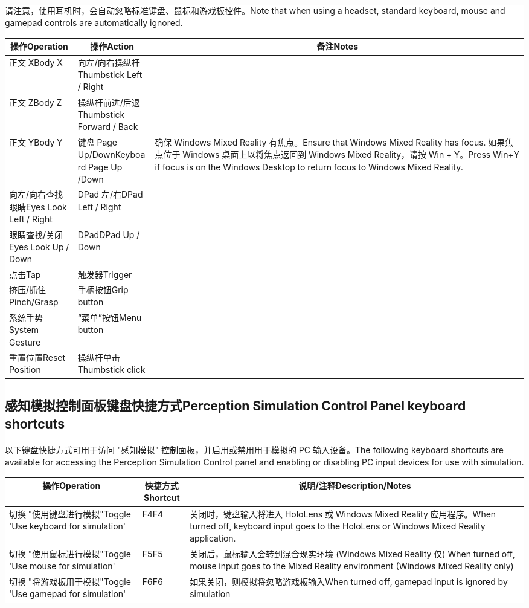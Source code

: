 <span data-ttu-id="01a4f-337">请注意，使用耳机时，会自动忽略标准键盘、鼠标和游戏板控件。</span><span class="sxs-lookup"><span data-stu-id="01a4f-337">Note that when using a headset, standard keyboard, mouse and gamepad controls are automatically ignored.</span></span>

|  <span data-ttu-id="01a4f-338">操作</span><span class="sxs-lookup"><span data-stu-id="01a4f-338">Operation</span></span> |  <span data-ttu-id="01a4f-339">操作</span><span class="sxs-lookup"><span data-stu-id="01a4f-339">Action</span></span> |  <span data-ttu-id="01a4f-340">备注</span><span class="sxs-lookup"><span data-stu-id="01a4f-340">Notes</span></span> | 
|----------|----------|----------|
|  <span data-ttu-id="01a4f-341">正文 X</span><span class="sxs-lookup"><span data-stu-id="01a4f-341">Body X</span></span> |  <span data-ttu-id="01a4f-342">向左/向右操纵杆</span><span class="sxs-lookup"><span data-stu-id="01a4f-342">Thumbstick Left / Right</span></span> |   | 
|  <span data-ttu-id="01a4f-343">正文 Z</span><span class="sxs-lookup"><span data-stu-id="01a4f-343">Body Z</span></span> |  <span data-ttu-id="01a4f-344">操纵杆前进/后退</span><span class="sxs-lookup"><span data-stu-id="01a4f-344">Thumbstick Forward / Back</span></span> |   | 
|  <span data-ttu-id="01a4f-345">正文 Y</span><span class="sxs-lookup"><span data-stu-id="01a4f-345">Body Y</span></span> |  <span data-ttu-id="01a4f-346">键盘 Page Up/Down</span><span class="sxs-lookup"><span data-stu-id="01a4f-346">Keyboard Page Up /Down</span></span> | <span data-ttu-id="01a4f-347">确保 Windows Mixed Reality 有焦点。</span><span class="sxs-lookup"><span data-stu-id="01a4f-347">Ensure that Windows Mixed Reality has focus.</span></span>  <span data-ttu-id="01a4f-348">如果焦点位于 Windows 桌面上以将焦点返回到 Windows Mixed Reality，请按 Win + Y。</span><span class="sxs-lookup"><span data-stu-id="01a4f-348">Press Win+Y if focus is on the Windows Desktop to return focus to Windows Mixed Reality.</span></span> |
|  <span data-ttu-id="01a4f-349">向左/向右查找眼睛</span><span class="sxs-lookup"><span data-stu-id="01a4f-349">Eyes Look Left / Right</span></span> |  <span data-ttu-id="01a4f-350">DPad 左/右</span><span class="sxs-lookup"><span data-stu-id="01a4f-350">DPad Left / Right</span></span> | |
|  <span data-ttu-id="01a4f-351">眼睛查找/关闭</span><span class="sxs-lookup"><span data-stu-id="01a4f-351">Eyes Look Up / Down</span></span> | <span data-ttu-id="01a4f-352">DPad</span><span class="sxs-lookup"><span data-stu-id="01a4f-352">DPad Up / Down</span></span> | |
|  <span data-ttu-id="01a4f-353">点击</span><span class="sxs-lookup"><span data-stu-id="01a4f-353">Tap</span></span> | <span data-ttu-id="01a4f-354">触发器</span><span class="sxs-lookup"><span data-stu-id="01a4f-354">Trigger</span></span> | |
|  <span data-ttu-id="01a4f-355">挤压/抓住</span><span class="sxs-lookup"><span data-stu-id="01a4f-355">Pinch/Grasp</span></span> | <span data-ttu-id="01a4f-356">手柄按钮</span><span class="sxs-lookup"><span data-stu-id="01a4f-356">Grip button</span></span> | |
|  <span data-ttu-id="01a4f-357">系统手势</span><span class="sxs-lookup"><span data-stu-id="01a4f-357">System Gesture</span></span> | <span data-ttu-id="01a4f-358">“菜单”按钮</span><span class="sxs-lookup"><span data-stu-id="01a4f-358">Menu button</span></span> | |
|  <span data-ttu-id="01a4f-359">重置位置</span><span class="sxs-lookup"><span data-stu-id="01a4f-359">Reset Position</span></span> | <span data-ttu-id="01a4f-360">操纵杆单击</span><span class="sxs-lookup"><span data-stu-id="01a4f-360">Thumbstick click</span></span> | |

## <a name="perception-simulation-control-panel-keyboard-shortcuts"></a><span data-ttu-id="01a4f-361">感知模拟控制面板键盘快捷方式</span><span class="sxs-lookup"><span data-stu-id="01a4f-361">Perception Simulation Control Panel keyboard shortcuts</span></span>

<span data-ttu-id="01a4f-362">以下键盘快捷方式可用于访问 "感知模拟" 控制面板，并启用或禁用用于模拟的 PC 输入设备。</span><span class="sxs-lookup"><span data-stu-id="01a4f-362">The following keyboard shortcuts are available for accessing the Perception Simulation Control panel and enabling or disabling PC input devices for use with simulation.</span></span>

| <span data-ttu-id="01a4f-363">操作</span><span class="sxs-lookup"><span data-stu-id="01a4f-363">Operation</span></span> | <span data-ttu-id="01a4f-364">快捷方式</span><span class="sxs-lookup"><span data-stu-id="01a4f-364">Shortcut</span></span> | <span data-ttu-id="01a4f-365">说明/注释</span><span class="sxs-lookup"><span data-stu-id="01a4f-365">Description/Notes</span></span> |
|-----------|----------|-------------|
| <span data-ttu-id="01a4f-366">切换 "使用键盘进行模拟"</span><span class="sxs-lookup"><span data-stu-id="01a4f-366">Toggle 'Use keyboard for simulation'</span></span> | <span data-ttu-id="01a4f-367">F4</span><span class="sxs-lookup"><span data-stu-id="01a4f-367">F4</span></span> | <span data-ttu-id="01a4f-368">关闭时，键盘输入将进入 HoloLens 或 Windows Mixed Reality 应用程序。</span><span class="sxs-lookup"><span data-stu-id="01a4f-368">When turned off, keyboard input goes to the HoloLens or Windows Mixed Reality application.</span></span> |
| <span data-ttu-id="01a4f-369">切换 "使用鼠标进行模拟"</span><span class="sxs-lookup"><span data-stu-id="01a4f-369">Toggle 'Use mouse for simulation'</span></span> | <span data-ttu-id="01a4f-370">F5</span><span class="sxs-lookup"><span data-stu-id="01a4f-370">F5</span></span> | <span data-ttu-id="01a4f-371">关闭后，鼠标输入会转到混合现实环境 (Windows Mixed Reality 仅) </span><span class="sxs-lookup"><span data-stu-id="01a4f-371">When turned off, mouse input goes to the Mixed Reality environment (Windows Mixed Reality only)</span></span> |
| <span data-ttu-id="01a4f-372">切换 "将游戏板用于模拟"</span><span class="sxs-lookup"><span data-stu-id="01a4f-372">Toggle 'Use gamepad for simulation'</span></span> | <span data-ttu-id="01a4f-373">F6</span><span class="sxs-lookup"><span data-stu-id="01a4f-373">F6</span></span> | <span data-ttu-id="01a4f-374">如果关闭，则模拟将忽略游戏板输入</span><span class="sxs-lookup"><span data-stu-id="01a4f-374">When turned off, gamepad input is ignored by simulation</span></span> |